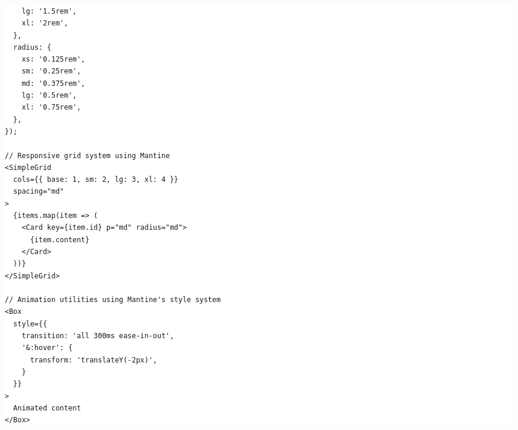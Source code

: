 ```tsx
    lg: '1.5rem',
    xl: '2rem',
  },
  radius: {
    xs: '0.125rem',
    sm: '0.25rem',
    md: '0.375rem',
    lg: '0.5rem',
    xl: '0.75rem',
  },
});

// Responsive grid system using Mantine
<SimpleGrid
  cols={{ base: 1, sm: 2, lg: 3, xl: 4 }}
  spacing="md"
>
  {items.map(item => (
    <Card key={item.id} p="md" radius="md">
      {item.content}
    </Card>
  ))}
</SimpleGrid>

// Animation utilities using Mantine's style system
<Box
  style={{
    transition: 'all 300ms ease-in-out',
    '&:hover': {
      transform: 'translateY(-2px)',
    }
  }}
>
  Animated content
</Box>
```

